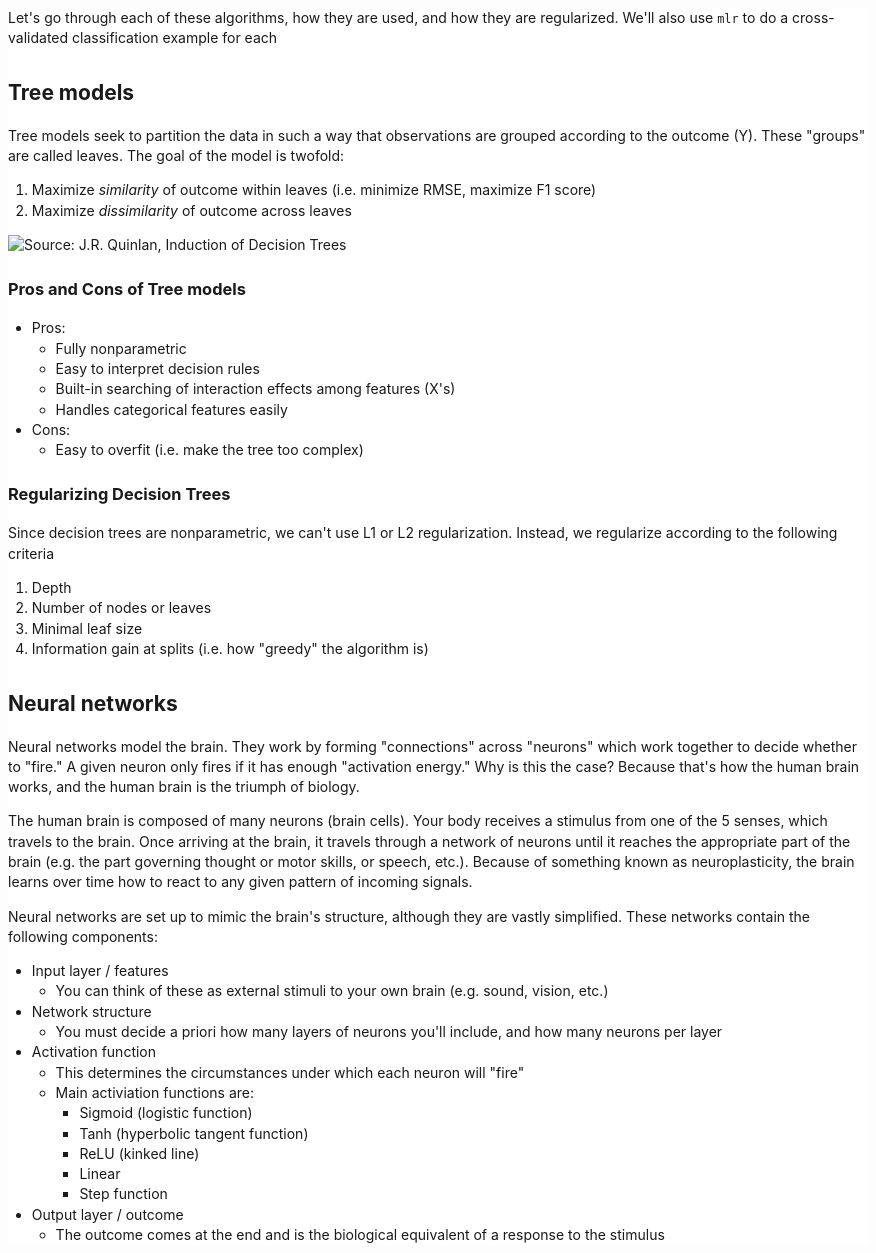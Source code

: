 Let's go through each of these algorithms, how they are used, and how they are regularized. We'll also use `mlr` to do a cross-validated classification example for each

## Tree models
Tree models seek to partition the data in such a way that observations are grouped according to the outcome (Y). These "groups" are called leaves. The goal of the model is twofold:

1. Maximize *similarity* of outcome within leaves (i.e. minimize RMSE, maximize F1 score)
2. Maximize *dissimilarity* of outcome across leaves

![Source: J.R. Quinlan, *Induction of Decision Trees*](../Graphics/Decision_Tennis.jpg "Tennis")


### Pros and Cons of Tree models
- Pros:
    * Fully nonparametric
    * Easy to interpret decision rules
    * Built-in searching of interaction effects among features (X's)
    * Handles categorical features easily
- Cons:
    * Easy to overfit (i.e. make the tree too complex)


### Regularizing Decision Trees
Since decision trees are nonparametric, we can't use L1 or L2 regularization. Instead, we regularize according to the following criteria

1. Depth
2. Number of nodes or leaves
3. Minimal leaf size
4. Information gain at splits (i.e. how "greedy" the algorithm is)

## Neural networks
Neural networks model the brain. They work by forming "connections" across "neurons" which work together to decide whether to "fire." A given neuron only fires if it has enough "activation energy." Why is this the case? Because that's how the human brain works, and the human brain is the triumph of biology.

The human brain is composed of many neurons (brain cells). Your body receives a stimulus from one of the 5 senses, which travels to the brain. Once arriving at the brain, it travels through a network of neurons until it reaches the appropriate part of the brain (e.g. the part governing thought or motor skills, or speech, etc.). Because of something known as neuroplasticity, the brain learns over time how to react to any given pattern of incoming signals.

Neural networks are set up to mimic the brain's structure, although they are vastly simplified. These networks contain the following components:

* Input layer / features
    - You can think of these as external stimuli to your own brain (e.g. sound, vision, etc.)
* Network structure
    - You must decide a priori how many layers of neurons you'll include, and how many neurons per layer
* Activation function
    - This determines the circumstances under which each neuron will "fire"
    - Main activiation functions are:
        * Sigmoid (logistic function)
        * Tanh (hyperbolic tangent function)
        * ReLU (kinked line)
        * Linear
        * Step function
* Output layer / outcome
    - The outcome comes at the end and is the biological equivalent of a response to the stimulus
